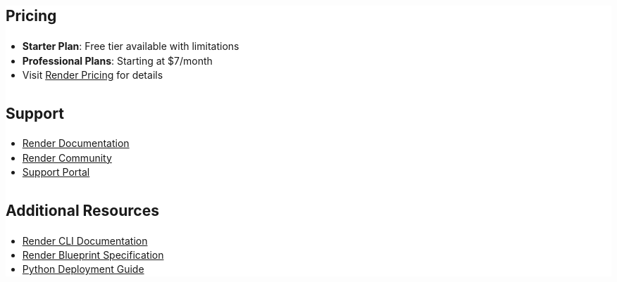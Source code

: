 ## Pricing

- **Starter Plan**: Free tier available with limitations
- **Professional Plans**: Starting at $7/month
- Visit [Render Pricing](https://render.com/pricing) for details

## Support

- [Render Documentation](https://render.com/docs)
- [Render Community](https://community.render.com)
- [Support Portal](https://render.com/support)

## Additional Resources

- [Render CLI Documentation](https://render.com/docs/cli)
- [Render Blueprint Specification](https://render.com/docs/blueprint-spec)
- [Python Deployment Guide](https://render.com/docs/deploy-fastapi)
